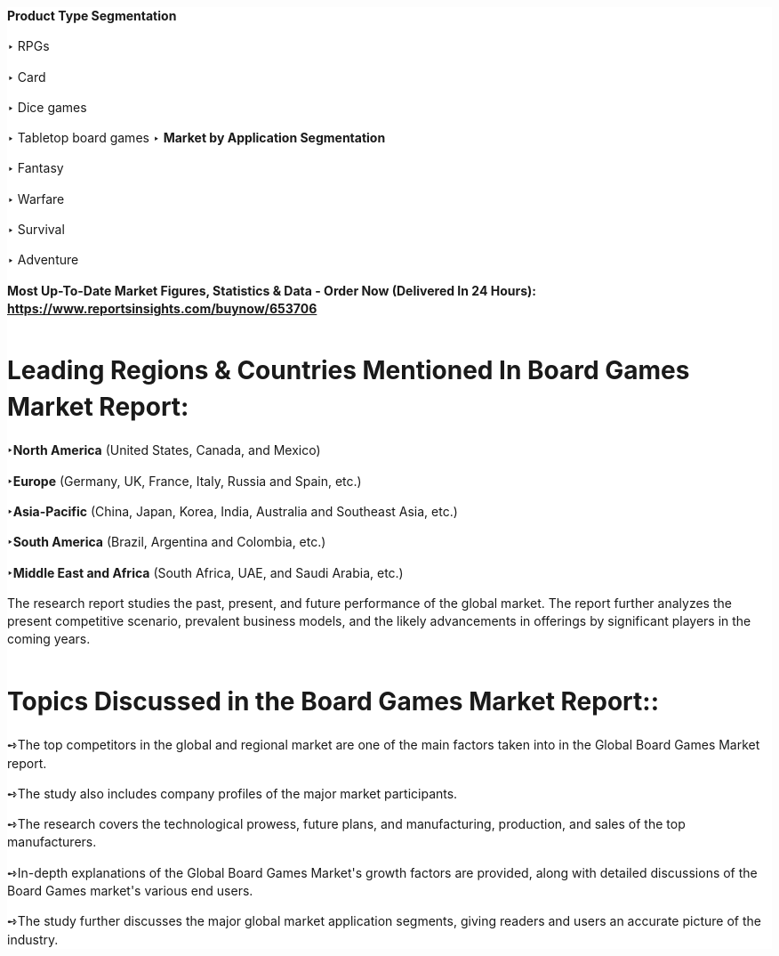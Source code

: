 <strong>Product Type Segmentation</strong>

‣ RPGs

‣ Card

‣ Dice games

‣ Tabletop board games
‣ 
<strong>Market by Application Segmentation</strong>

‣ Fantasy

‣ Warfare

‣ Survival

‣ Adventure

<strong>Most Up-To-Date Market Figures, Statistics & Data - Order Now (Delivered In 24 Hours): <a href=https://www.reportsinsights.com/buynow/653706>https://www.reportsinsights.com/buynow/653706</a></strong>

# <strong>Leading Regions &amp; Countries Mentioned In Board Games Market Report:</strong>

<strong>‣North America</strong> (United States, Canada, and Mexico)

<strong>‣Europe</strong> (Germany, UK, France, Italy, Russia and Spain, etc.)

<strong>‣Asia-Pacific</strong> (China, Japan, Korea, India, Australia and Southeast Asia, etc.)

<strong>‣South America</strong> (Brazil, Argentina and Colombia, etc.)

<strong>‣Middle East and Africa</strong> (South Africa, UAE, and Saudi Arabia, etc.)

The research report studies the past, present, and future performance of the global market. The report further analyzes the present competitive scenario, prevalent business models, and the likely advancements in offerings by significant players in the coming years.

# <strong>Topics Discussed in the Board Games Market Report::</strong>

➺The top competitors in the global and regional market are one of the main factors taken into in the Global Board Games Market report.

➺The study also includes company profiles of the major market participants.

➺The research covers the technological prowess, future plans, and manufacturing, production, and sales of the top manufacturers.

➺In-depth explanations of the Global Board Games Market's growth factors are provided, along with detailed discussions of the Board Games market's various end users.

➺The study further discusses the major global market application segments, giving readers and users an accurate picture of the industry.
